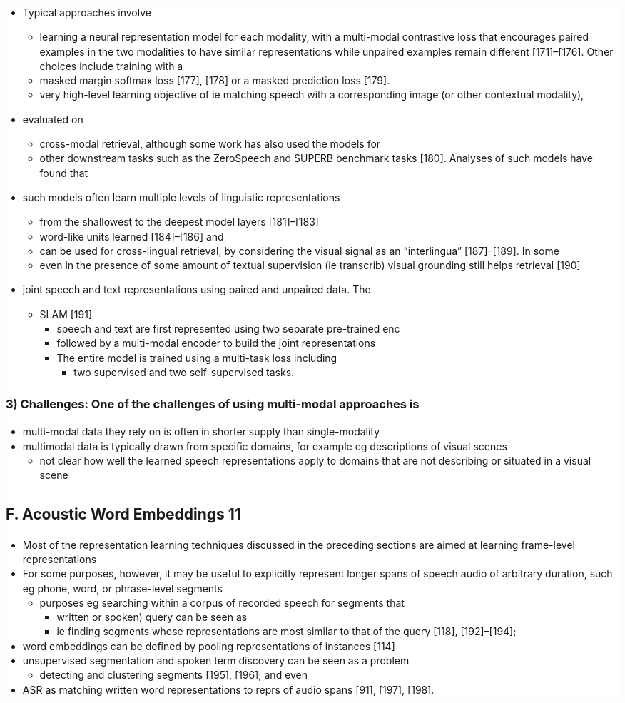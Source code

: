 * Typical approaches involve 
  * learning a neural representation model for each modality, with a
    multi-modal contrastive loss that encourages paired examples in the two
    modalities to have similar representations while unpaired examples remain
    different [171]–[176]. Other choices include training with a 
  * masked margin softmax loss [177], [178] or a masked prediction loss [179].
  * very high-level learning objective of 
    ie matching speech with a corresponding image (or other contextual modality),
* evaluated on 
  * cross-modal retrieval, although some work has also used the models for
  * other downstream tasks such as the ZeroSpeech and SUPERB benchmark tasks
    [180]. Analyses of such models have found that
* such models often learn multiple levels of linguistic representations
  * from the shallowest to the deepest model layers [181]–[183]
  * word-like units learned [184]–[186] and 
  * can be used for cross-lingual retrieval,
    by considering the visual signal as an “interlingua” [187]–[189].  In some
  * even in the presence of some amount of textual supervision (ie transcrib)
    visual grounding still helps retrieval [190]

* joint speech and text representations using paired and unpaired data. The
  * SLAM [191]
    * speech and text are first represented using two separate pre-trained enc
    * followed by a multi-modal encoder to build the joint representations
    * The entire model is trained using a multi-task loss including 
      * two supervised and two self-supervised tasks.

### 3) Challenges: One of the challenges of using multi-modal approaches is

* multi-modal data they rely on is often in shorter supply than single-modality
* multimodal data is typically drawn from specific domains, for example
  eg descriptions of visual scenes
  * not clear how well the learned speech representations apply to domains that
    are not describing or situated in a visual scene

## F. Acoustic Word Embeddings 11

* Most of the representation learning techniques discussed in the preceding
  sections are aimed at learning frame-level representations
* For some purposes, however, it may be useful to 
  explicitly represent longer spans of speech audio of arbitrary duration, such
  eg phone, word, or phrase-level segments
  * purposes eg searching within a corpus of recorded speech for segments that
    * written or spoken) query can be seen as 
    * ie finding segments whose representations are most similar to that of the
      query [118], [192]–[194]; 
* word embeddings can be defined by pooling representations of instances [114]
* unsupervised segmentation and spoken term discovery can be seen as a problem
  * detecting and clustering segments [195], [196]; and even 
* ASR as matching written word representations to reprs of audio spans 
  [91], [197], [198].
